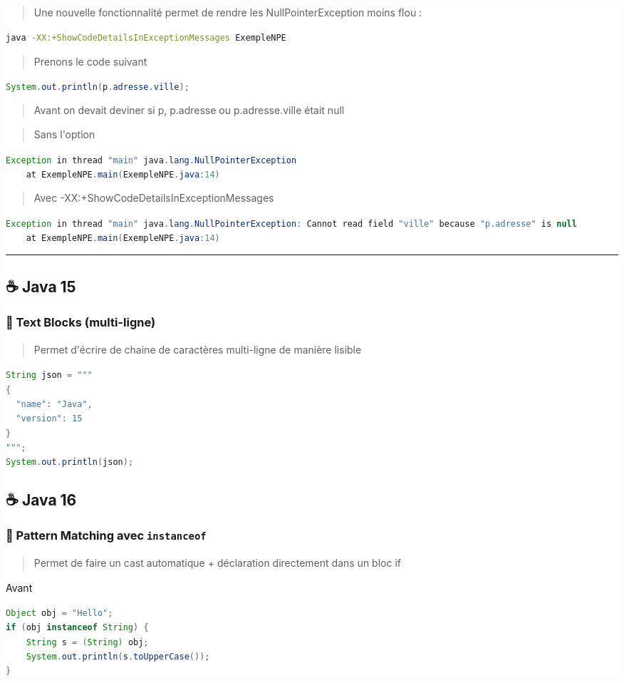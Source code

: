 >Une nouvelle fonctionnalité permet de rendre les NullPointerException moins flou :

```bash
java -XX:+ShowCodeDetailsInExceptionMessages ExempleNPE
```

> Prenons le code suivant

```java
System.out.println(p.adresse.ville);
```

>Avant on devait deviner si p, p.adresse ou p.adresse.ville était null

>Sans l'option
```java
Exception in thread "main" java.lang.NullPointerException
    at ExempleNPE.main(ExempleNPE.java:14)
```

>Avec -XX:+ShowCodeDetailsInExceptionMessages
```java
Exception in thread "main" java.lang.NullPointerException: Cannot read field "ville" because "p.adresse" is null
    at ExempleNPE.main(ExempleNPE.java:14)
```


---
## ☕ Java 15

### 🔹 Text Blocks (multi-ligne)

> Permet d'écrire de chaine de caractères multi-ligne de manière lisible


```java
String json = """
{
  "name": "Java",
  "version": 15
}
""";
System.out.println(json);
```

## ☕ Java 16

### 🔹 Pattern Matching avec `instanceof`

> Permet de faire un cast automatique + déclaration directement dans un bloc if

Avant
```java
Object obj = "Hello";
if (obj instanceof String) {
    String s = (String) obj;
    System.out.println(s.toUpperCase());
}
```
